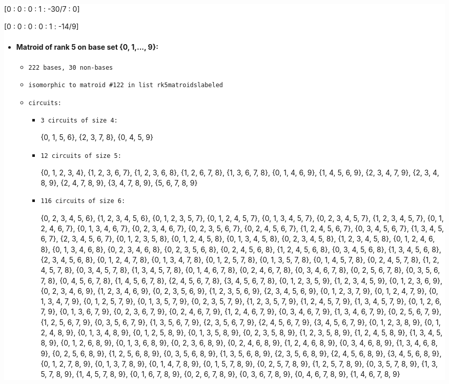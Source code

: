    [0 : 0 : 0 : 1 : -30/7 : 0]

   [0 : 0 : 0 : 0 : 1 : -14/9]



* #### Matroid of rank 5 on base set {0, 1,..., 9}:
   * `222 bases, 30 non-bases`

   * `isomorphic to matroid #122 in list rk5matroidslabeled`

   * `circuits:`
      * `3 circuits of size 4:`

         {0, 1, 5, 6}, {2, 3, 7, 8}, {0, 4, 5, 9}

      * `12 circuits of size 5:`

         {0, 1, 2, 3, 4}, {1, 2, 3, 6, 7}, {1, 2, 3, 6, 8}, {1, 2, 6, 7, 8}, {1, 3, 6, 7, 8}, {0, 1, 4, 6, 9},
          {1, 4, 5, 6, 9}, {2, 3, 4, 7, 9}, {2, 3, 4, 8, 9}, {2, 4, 7, 8, 9}, {3, 4, 7, 8, 9}, {5, 6, 7, 8, 9}

      * `116 circuits of size 6:`

         {0, 2, 3, 4, 5, 6}, {1, 2, 3, 4, 5, 6}, {0, 1, 2, 3, 5, 7}, {0, 1, 2, 4, 5, 7}, {0, 1, 3, 4, 5, 7}, {0, 2, 3, 4, 5, 7},
          {1, 2, 3, 4, 5, 7}, {0, 1, 2, 4, 6, 7}, {0, 1, 3, 4, 6, 7}, {0, 2, 3, 4, 6, 7}, {0, 2, 3, 5, 6, 7}, {0, 2, 4, 5, 6, 7},
          {1, 2, 4, 5, 6, 7}, {0, 3, 4, 5, 6, 7}, {1, 3, 4, 5, 6, 7}, {2, 3, 4, 5, 6, 7}, {0, 1, 2, 3, 5, 8}, {0, 1, 2, 4, 5, 8},
          {0, 1, 3, 4, 5, 8}, {0, 2, 3, 4, 5, 8}, {1, 2, 3, 4, 5, 8}, {0, 1, 2, 4, 6, 8}, {0, 1, 3, 4, 6, 8}, {0, 2, 3, 4, 6, 8},
          {0, 2, 3, 5, 6, 8}, {0, 2, 4, 5, 6, 8}, {1, 2, 4, 5, 6, 8}, {0, 3, 4, 5, 6, 8}, {1, 3, 4, 5, 6, 8}, {2, 3, 4, 5, 6, 8},
          {0, 1, 2, 4, 7, 8}, {0, 1, 3, 4, 7, 8}, {0, 1, 2, 5, 7, 8}, {0, 1, 3, 5, 7, 8}, {0, 1, 4, 5, 7, 8}, {0, 2, 4, 5, 7, 8},
          {1, 2, 4, 5, 7, 8}, {0, 3, 4, 5, 7, 8}, {1, 3, 4, 5, 7, 8}, {0, 1, 4, 6, 7, 8}, {0, 2, 4, 6, 7, 8}, {0, 3, 4, 6, 7, 8},
          {0, 2, 5, 6, 7, 8}, {0, 3, 5, 6, 7, 8}, {0, 4, 5, 6, 7, 8}, {1, 4, 5, 6, 7, 8}, {2, 4, 5, 6, 7, 8}, {3, 4, 5, 6, 7, 8},
          {0, 1, 2, 3, 5, 9}, {1, 2, 3, 4, 5, 9}, {0, 1, 2, 3, 6, 9}, {0, 2, 3, 4, 6, 9}, {1, 2, 3, 4, 6, 9}, {0, 2, 3, 5, 6, 9},
          {1, 2, 3, 5, 6, 9}, {2, 3, 4, 5, 6, 9}, {0, 1, 2, 3, 7, 9}, {0, 1, 2, 4, 7, 9}, {0, 1, 3, 4, 7, 9}, {0, 1, 2, 5, 7, 9},
          {0, 1, 3, 5, 7, 9}, {0, 2, 3, 5, 7, 9}, {1, 2, 3, 5, 7, 9}, {1, 2, 4, 5, 7, 9}, {1, 3, 4, 5, 7, 9}, {0, 1, 2, 6, 7, 9},
          {0, 1, 3, 6, 7, 9}, {0, 2, 3, 6, 7, 9}, {0, 2, 4, 6, 7, 9}, {1, 2, 4, 6, 7, 9}, {0, 3, 4, 6, 7, 9}, {1, 3, 4, 6, 7, 9},
          {0, 2, 5, 6, 7, 9}, {1, 2, 5, 6, 7, 9}, {0, 3, 5, 6, 7, 9}, {1, 3, 5, 6, 7, 9}, {2, 3, 5, 6, 7, 9}, {2, 4, 5, 6, 7, 9},
          {3, 4, 5, 6, 7, 9}, {0, 1, 2, 3, 8, 9}, {0, 1, 2, 4, 8, 9}, {0, 1, 3, 4, 8, 9}, {0, 1, 2, 5, 8, 9}, {0, 1, 3, 5, 8, 9},
          {0, 2, 3, 5, 8, 9}, {1, 2, 3, 5, 8, 9}, {1, 2, 4, 5, 8, 9}, {1, 3, 4, 5, 8, 9}, {0, 1, 2, 6, 8, 9}, {0, 1, 3, 6, 8, 9},
          {0, 2, 3, 6, 8, 9}, {0, 2, 4, 6, 8, 9}, {1, 2, 4, 6, 8, 9}, {0, 3, 4, 6, 8, 9}, {1, 3, 4, 6, 8, 9}, {0, 2, 5, 6, 8, 9},
          {1, 2, 5, 6, 8, 9}, {0, 3, 5, 6, 8, 9}, {1, 3, 5, 6, 8, 9}, {2, 3, 5, 6, 8, 9}, {2, 4, 5, 6, 8, 9}, {3, 4, 5, 6, 8, 9},
          {0, 1, 2, 7, 8, 9}, {0, 1, 3, 7, 8, 9}, {0, 1, 4, 7, 8, 9}, {0, 1, 5, 7, 8, 9}, {0, 2, 5, 7, 8, 9}, {1, 2, 5, 7, 8, 9},
          {0, 3, 5, 7, 8, 9}, {1, 3, 5, 7, 8, 9}, {1, 4, 5, 7, 8, 9}, {0, 1, 6, 7, 8, 9}, {0, 2, 6, 7, 8, 9}, {0, 3, 6, 7, 8, 9},
          {0, 4, 6, 7, 8, 9}, {1, 4, 6, 7, 8, 9}
